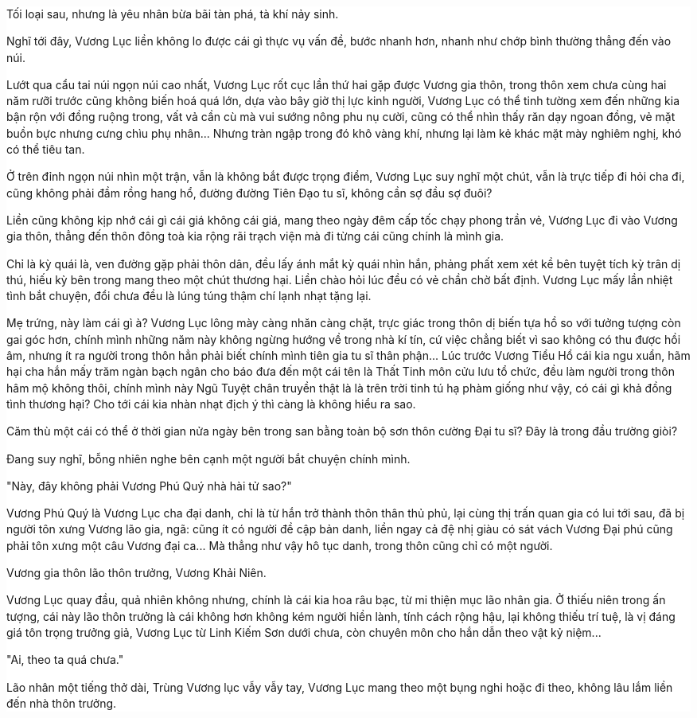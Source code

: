 Tối loại sau, nhưng là yêu nhân bừa bãi tàn phá, tà khí nảy sinh.

Nghĩ tới đây, Vương Lục liền không lo được cái gì thực vụ vấn đề, bước nhanh hơn, nhanh như chớp bình thường thẳng đến vào núi.

Lướt qua cẩu tai núi ngọn núi cao nhất, Vương Lục rốt cục lần thứ hai gặp được Vương gia thôn, trong thôn xem chưa cùng hai năm rưỡi trước cũng không biến hoá quá lớn, dựa vào bây giờ thị lực kinh người, Vương Lục có thể tinh tường xem đến những kia bận rộn với đồng ruộng trong, vất vả cần cù mà vui sướng nông phu nụ cười, cũng có thể nhìn thấy răn dạy ngoan đồng, vẻ mặt buồn bực nhưng cưng chìu phụ nhân... Nhưng tràn ngập trong đó khô vàng khí, nhưng lại làm kẻ khác mặt mày nghiêm nghị, khó có thể tiêu tan.

Ở trên đỉnh ngọn núi nhìn một trận, vẫn là không bắt được trọng điểm, Vương Lục suy nghĩ một chút, vẫn là trực tiếp đi hỏi cha đi, cũng không phải đầm rồng hang hổ, đường đường Tiên Đạo tu sĩ, không cần sợ đầu sợ đuôi?

Liền cũng không kịp nhớ cái gì cái giá không cái giá, mang theo ngày đêm cấp tốc chạy phong trần vẻ, Vương Lục đi vào Vương gia thôn, thẳng đến thôn đông toà kia rộng rãi trạch viện mà đi từng cái cũng chính là mình gia.

Chỉ là kỳ quái là, ven đường gặp phải thôn dân, đều lấy ánh mắt kỳ quái nhìn hắn, phảng phất xem xét kề bên tuyệt tích kỳ trân dị thú, hiếu kỳ bên trong mang theo một chút thương hại. Liền chào hỏi lúc đều có vẻ chần chờ bất định. Vương Lục mấy lần nhiệt tình bắt chuyện, đổi chưa đều là lúng túng thậm chí lạnh nhạt tặng lại.

Mẹ trứng, này làm cái gì à? Vương Lục lông mày càng nhăn càng chặt, trực giác trong thôn dị biến tựa hồ so với tưởng tượng còn gai góc hơn, chính mình những năm này không ngừng hướng về trong nhà kí tín, cứ việc chẳng biết vì sao không có thu được hồi âm, nhưng ít ra người trong thôn hẳn phải biết chính mình tiên gia tu sĩ thân phận... Lúc trước Vương Tiểu Hổ cái kia ngu xuẩn, hãm hại cha hắn mấy trăm ngàn bạch ngân cho báo đưa đến một cái tên là Thất Tinh môn cửu lưu tổ chức, đều làm người trong thôn hâm mộ không thôi, chính mình này Ngũ Tuyệt chân truyền thật là là trên trời tinh tú hạ phàm giống như vậy, có cái gì khả đồng tình thương hại? Cho tới cái kia nhàn nhạt địch ý thì càng là không hiểu ra sao.

Căm thù một cái có thể ở thời gian nửa ngày bên trong san bằng toàn bộ sơn thôn cường Đại tu sĩ? Đây là trong đầu trường giòi?

Đang suy nghĩ, bỗng nhiên nghe bên cạnh một người bắt chuyện chính mình.

"Này, đây không phải Vương Phú Quý nhà hài tử sao?"

Vương Phú Quý là Vương Lục cha đại danh, chỉ là từ hắn trở thành thôn thân thủ phủ, lại cùng thị trấn quan gia có lui tới sau, đã bị người tôn xưng Vương lão gia, ngã: cũng ít có người đề cập bản danh, liền ngay cả đệ nhị giàu có sát vách Vương Đại phú cũng phải tôn xưng một câu Vương đại ca... Mà thẳng như vậy hô tục danh, trong thôn cũng chỉ có một người.

Vương gia thôn lão thôn trưởng, Vương Khải Niên.

Vương Lục quay đầu, quả nhiên không nhưng, chính là cái kia hoa râu bạc, từ mi thiện mục lão nhân gia. Ở thiếu niên trong ấn tượng, cái này lão thôn trưởng là cái không hơn không kém người hiền lành, tính cách rộng hậu, lại không thiếu trí tuệ, là vị đáng giá tôn trọng trưởng giả, Vương Lục từ Linh Kiếm Sơn dưới chưa, còn chuyên môn cho hắn dẫn theo vật kỷ niệm...

"Ai, theo ta quá chưa." 

Lão nhân một tiếng thở dài, Trùng Vương lục vẫy vẫy tay, Vương Lục mang theo một bụng nghi hoặc đi theo, không lâu lắm liền đến nhà thôn trưởng.
